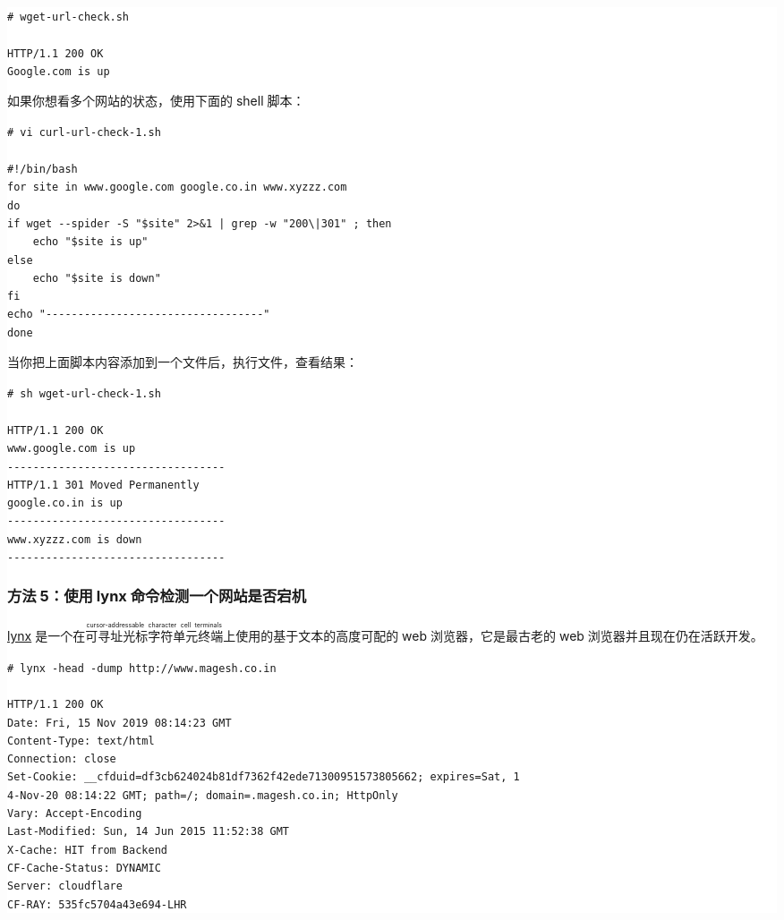 ```
# wget-url-check.sh

HTTP/1.1 200 OK
Google.com is up
```

如果你想看多个网站的状态，使用下面的 shell 脚本：

```
# vi curl-url-check-1.sh

#!/bin/bash
for site in www.google.com google.co.in www.xyzzz.com
do
if wget --spider -S "$site" 2>&1 | grep -w "200\|301" ; then
    echo "$site is up"
else
    echo "$site is down"
fi
echo "----------------------------------"
done
```

当你把上面脚本内容添加到一个文件后，执行文件，查看结果：

```
# sh wget-url-check-1.sh

HTTP/1.1 200 OK
www.google.com is up
----------------------------------
HTTP/1.1 301 Moved Permanently
google.co.in is up
----------------------------------
www.xyzzz.com is down
----------------------------------
```

### 方法 5：使用 lynx 命令检测一个网站是否宕机

[lynx][5] 是一个在<ruby>可寻址光标字符单元终端<rt>cursor-addressable character cell terminals</rt></ruby>上使用的基于文本的高度可配的 web 浏览器，它是最古老的 web 浏览器并且现在仍在活跃开发。

```
# lynx -head -dump http://www.magesh.co.in

HTTP/1.1 200 OK
Date: Fri, 15 Nov 2019 08:14:23 GMT
Content-Type: text/html
Connection: close
Set-Cookie: __cfduid=df3cb624024b81df7362f42ede71300951573805662; expires=Sat, 1
4-Nov-20 08:14:22 GMT; path=/; domain=.magesh.co.in; HttpOnly
Vary: Accept-Encoding
Last-Modified: Sun, 14 Jun 2015 11:52:38 GMT
X-Cache: HIT from Backend
CF-Cache-Status: DYNAMIC
Server: cloudflare
CF-RAY: 535fc5704a43e694-LHR
```


[#]: collector: (lujun9972)
[#]: translator: (lxbwolf)
[#]: reviewer: (wxy)
[#]: publisher: (wxy)
[#]: url: (https://linux.cn/article-11661-1.html)
[#]: subject: (6 Methods to Quickly Check if a Website is up or down from the Linux Terminal)
[#]: via: (https://www.2daygeek.com/linux-command-check-website-is-up-down-alive/)
[#]: author: (Magesh Maruthamuthu https://www.2daygeek.com/author/magesh/)
[a]: https://www.2daygeek.com/author/magesh/
[b]: https://github.com/lujun9972
[1]: https://www.2daygeek.com/how-to-use-ping-fping-gping-in-linux/
[2]: https://www.2daygeek.com/httpie-curl-wget-alternative-http-client-linux/
[3]: https://www.2daygeek.com/curl-linux-command-line-download-manager/
[4]: https://www.2daygeek.com/wget-linux-command-line-download-utility-tool/
[5]: https://www.2daygeek.com/best-text-mode-based-command-line-web-browser-for-linux/
[6]: https://www.2daygeek.com/category/shell-script/
[7]: https://www.2daygeek.com/category/bash-script/
